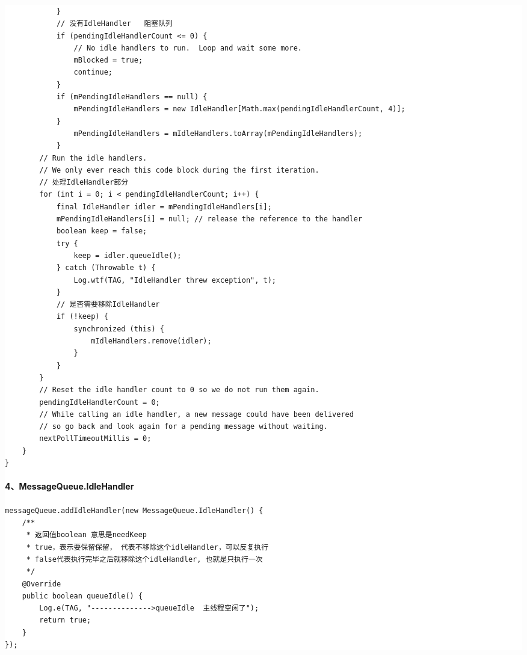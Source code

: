 ```
            }
            // 没有IdleHandler   阻塞队列
            if (pendingIdleHandlerCount <= 0) {
                // No idle handlers to run.  Loop and wait some more.
                mBlocked = true;
                continue;
            }
            if (mPendingIdleHandlers == null) {
                mPendingIdleHandlers = new IdleHandler[Math.max(pendingIdleHandlerCount, 4)];
            }
                mPendingIdleHandlers = mIdleHandlers.toArray(mPendingIdleHandlers);
            }
        // Run the idle handlers.
        // We only ever reach this code block during the first iteration.
        // 处理IdleHandler部分
        for (int i = 0; i < pendingIdleHandlerCount; i++) {
            final IdleHandler idler = mPendingIdleHandlers[i];
            mPendingIdleHandlers[i] = null; // release the reference to the handler
            boolean keep = false;
            try {
                keep = idler.queueIdle();
            } catch (Throwable t) {
                Log.wtf(TAG, "IdleHandler threw exception", t);
            }
            // 是否需要移除IdleHandler
            if (!keep) {
                synchronized (this) {
                    mIdleHandlers.remove(idler);
                }
            }
        }
        // Reset the idle handler count to 0 so we do not run them again.
        pendingIdleHandlerCount = 0;
        // While calling an idle handler, a new message could have been delivered
        // so go back and look again for a pending message without waiting.
        nextPollTimeoutMillis = 0;
    }
}
```

#### 4、MessageQueue.IdleHandler

```
messageQueue.addIdleHandler(new MessageQueue.IdleHandler() {
    /**
     * 返回值boolean 意思是needKeep
     * true，表示要保留保留， 代表不移除这个idleHandler，可以反复执行
     * false代表执行完毕之后就移除这个idleHandler, 也就是只执行一次
     */
    @Override
    public boolean queueIdle() {
        Log.e(TAG, "-------------->queueIdle  主线程空闲了");
        return true;
    }
});
```
